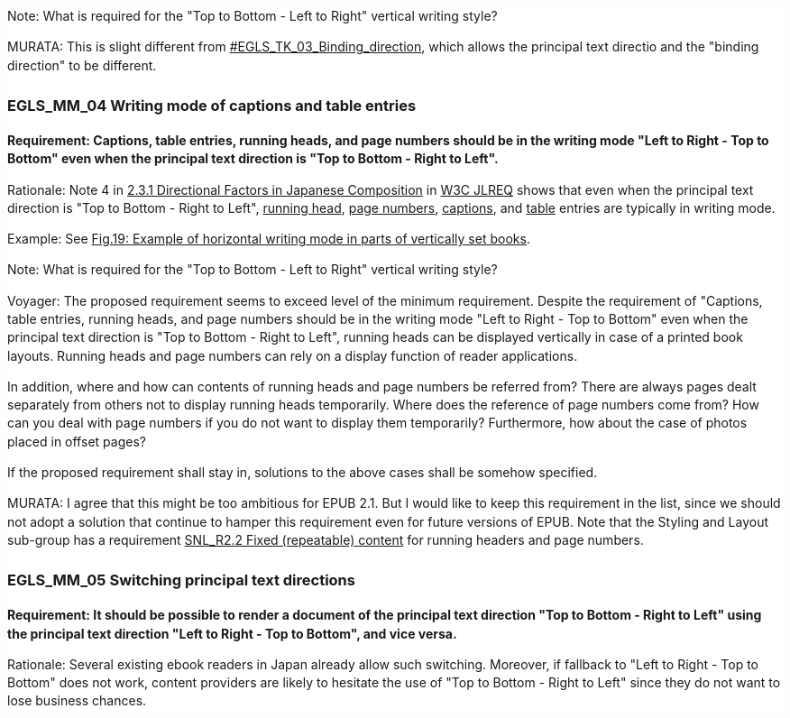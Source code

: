 Note: What is required for the "Top to Bottom - Left to Right" vertical writing style?

MURATA: This is slight different from [#EGLS\_TK\_03\_Binding\_direction](#EGLS_TK_03_Binding_direction.md), which allows the principal text directio and the "binding direction" to be different.

### EGLS\_MM\_04 Writing mode of captions and table entries ###
**Requirement:  Captions, table entries, running heads, and page numbers should be in the writing mode "Left to Right - Top to Bottom" even when the principal text direction is "Top to Bottom - Right to Left".**

Rationale: Note 4 in
[2.3.1 Directional Factors in Japanese Composition](http://www.w3.org/TR/jlreq/#en-subheading1_3_1) in [W3C JLREQ](http://www.w3.org/TR/2009/NOTE-jlreq-20090604/) shows that even when the principal text direction is
"Top to Bottom - Right to
Left", [running head](http://www.w3.org/TR/2009/NOTE-jlreq-20090604/#running-head), [page numbers](http://www.w3.org/TR/2009/NOTE-jlreq-20090604/#page-number), [captions](http://www.w3.org/TR/2009/NOTE-jlreq-20090604/#caption),
and [table](http://www.w3.org/TR/2009/NOTE-jlreq-20090604/#table)
entries are typically in writing mode.

Example: See [Fig.19: Example of horizontal writing mode in parts of vertically set books](http://www.w3.org/TR/2009/NOTE-jlreq-20090604/#fig1_14-en).

Note: What is required for the "Top to Bottom - Left to Right" vertical writing style?

Voyager: The proposed requirement seems to exceed level of the minimum requirement. Despite the requirement of "Captions, table entries, running heads, and page numbers should be in the writing mode "Left to Right - Top to Bottom" even when the principal text direction is "Top to Bottom - Right to Left", running heads can be displayed vertically in case of a printed book layouts. Running heads and page numbers can rely on a display function of reader applications.

In addition, where and how can contents of running heads and page numbers be referred from? There are always pages dealt separately from others not to display running heads temporarily. Where does the reference of page numbers come from? How  can you deal with page numbers if you do not want to display them temporarily? Furthermore, how about the case of photos placed in offset pages?

If the proposed requirement shall stay in, solutions to the above cases shall be somehow specified.

MURATA: I agree that this might be too ambitious for EPUB 2.1.  But I would like to keep this requirement in the list, since we should not adopt a solution that continue to hamper this requirement even for future versions of EPUB.  Note that the Styling and Layout sub-group has a requirement [SNL\_R2.2 Fixed (repeatable) content](http://code.google.com/p/epub-revision/wiki/StylingAndLayout#SNL_R2.2_Fixed_(repeatable)_content) for running headers and page numbers.

### EGLS\_MM\_05 Switching principal text directions ###

**Requirement: It should be possible to render a document of the principal text direction "Top to Bottom - Right to Left" using the principal text direction "Left to Right - Top to Bottom", and vice versa.**

Rationale:  Several existing ebook readers in Japan already allow such switching.  Moreover, if fallback to "Left to Right - Top to Bottom" does not work, content providers are likely to hesitate the use of "Top to Bottom - Right to Left" since they do not want to lose business chances.
